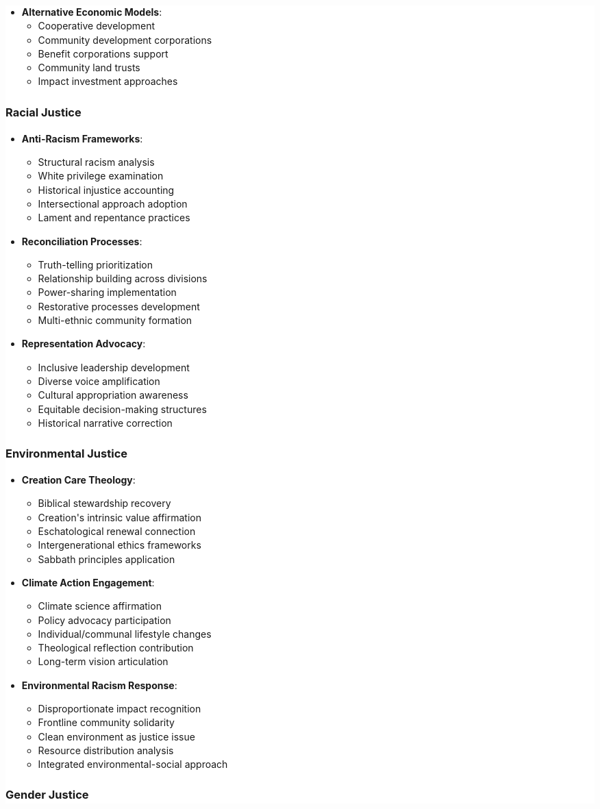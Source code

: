 - **Alternative Economic Models**:
  - Cooperative development
  - Community development corporations
  - Benefit corporations support
  - Community land trusts
  - Impact investment approaches

### Racial Justice

- **Anti-Racism Frameworks**:
  - Structural racism analysis
  - White privilege examination
  - Historical injustice accounting
  - Intersectional approach adoption
  - Lament and repentance practices

- **Reconciliation Processes**:
  - Truth-telling prioritization
  - Relationship building across divisions
  - Power-sharing implementation
  - Restorative processes development
  - Multi-ethnic community formation

- **Representation Advocacy**:
  - Inclusive leadership development
  - Diverse voice amplification
  - Cultural appropriation awareness
  - Equitable decision-making structures
  - Historical narrative correction

### Environmental Justice

- **Creation Care Theology**:
  - Biblical stewardship recovery
  - Creation's intrinsic value affirmation
  - Eschatological renewal connection
  - Intergenerational ethics frameworks
  - Sabbath principles application

- **Climate Action Engagement**:
  - Climate science affirmation
  - Policy advocacy participation
  - Individual/communal lifestyle changes
  - Theological reflection contribution
  - Long-term vision articulation

- **Environmental Racism Response**:
  - Disproportionate impact recognition
  - Frontline community solidarity
  - Clean environment as justice issue
  - Resource distribution analysis
  - Integrated environmental-social approach

### Gender Justice
